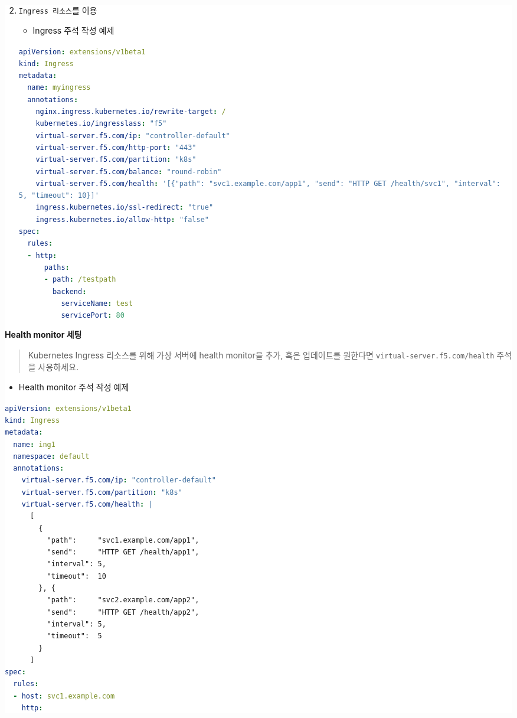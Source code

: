   

2. `Ingress 리소스`를 이용

   * Ingress 주석 작성 예제

   ```yaml
   apiVersion: extensions/v1beta1
   kind: Ingress
   metadata:
     name: myingress
     annotations:
       nginx.ingress.kubernetes.io/rewrite-target: /
       kubernetes.io/ingresslass: "f5"
       virtual-server.f5.com/ip: "controller-default"
       virtual-server.f5.com/http-port: "443"
       virtual-server.f5.com/partition: "k8s"
       virtual-server.f5.com/balance: "round-robin"
       virtual-server.f5.com/health: '[{"path": "svc1.example.com/app1", "send": "HTTP GET /health/svc1", "interval": 5, "timeout": 10}]'
       ingress.kubernetes.io/ssl-redirect: "true"
       ingress.kubernetes.io/allow-http: "false"
   spec:
     rules:
     - http:
         paths:
         - path: /testpath
           backend:
             serviceName: test
             servicePort: 80
   ```

   



**Health monitor 세팅**

>  Kubernetes Ingress 리소스를 위해 가상 서버에 health monitor을 추가, 혹은 업데이트를 원한다면  `virtual-server.f5.com/health` 주석을 사용하세요.

* Health monitor 주석 작성 예제

```yaml
apiVersion: extensions/v1beta1
kind: Ingress
metadata:
  name: ing1
  namespace: default
  annotations:
    virtual-server.f5.com/ip: "controller-default"
    virtual-server.f5.com/partition: "k8s"
    virtual-server.f5.com/health: |
      [
        {
          "path":     "svc1.example.com/app1",
          "send":     "HTTP GET /health/app1",
          "interval": 5,
          "timeout":  10
        }, {
          "path":     "svc2.example.com/app2",
          "send":     "HTTP GET /health/app2",
          "interval": 5,
          "timeout":  5
        }
      ]
spec:
  rules:
  - host: svc1.example.com
    http:
```